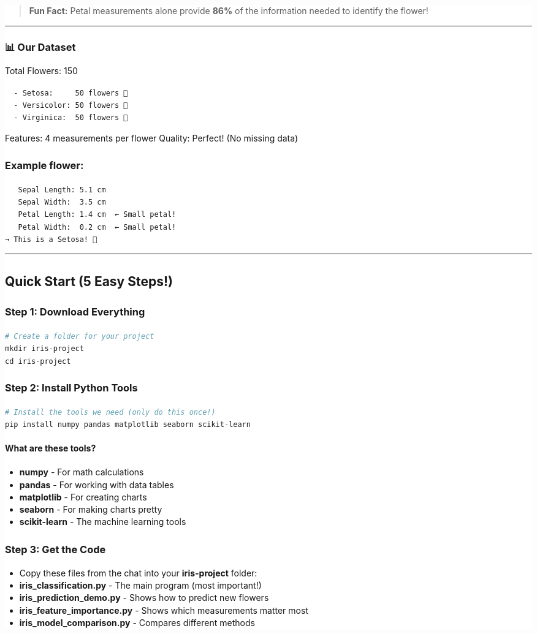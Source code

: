 > **Fun Fact:** Petal measurements alone provide **86%** of the information needed to identify the flower!

---

### 📊 Our Dataset
Total Flowers: 150
```bash
  - Setosa:     50 flowers 🌸
  - Versicolor: 50 flowers 🌺
  - Virginica:  50 flowers 🌻
```
Features: 4 measurements per flower
Quality: Perfect! (No missing data)

### Example flower:
```bash
   Sepal Length: 5.1 cm
   Sepal Width:  3.5 cm
   Petal Length: 1.4 cm  ← Small petal!
   Petal Width:  0.2 cm  ← Small petal!
→ This is a Setosa! 🌸
```
---

##  Quick Start (5 Easy Steps!)
### Step 1: Download Everything
```python
# Create a folder for your project
mkdir iris-project
cd iris-project
```
### Step 2: Install Python Tools
```python
# Install the tools we need (only do this once!)
pip install numpy pandas matplotlib seaborn scikit-learn
```
#### What are these tools?
- **numpy** - For math calculations
- **pandas** - For working with data tables
- **matplotlib** - For creating charts
- **seaborn** - For making charts pretty
- **scikit-learn** - The machine learning tools

### Step 3: Get the Code
- Copy these files from the chat into your **iris-project** folder:
- **iris_classification.py** - The main program (most important!)
- **iris_prediction_demo.py** - Shows how to predict new flowers
- **iris_feature_importance.py** - Shows which measurements matter most
- **iris_model_comparison.py** - Compares different methods
